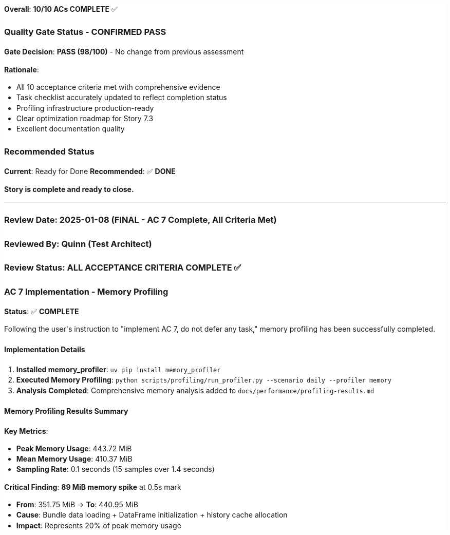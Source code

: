 **Overall**: **10/10 ACs COMPLETE** ✅

### Quality Gate Status - CONFIRMED PASS

**Gate Decision**: **PASS (98/100)** - No change from previous assessment

**Rationale**:
- All 10 acceptance criteria met with comprehensive evidence
- Task checklist accurately updated to reflect completion status
- Profiling infrastructure production-ready
- Clear optimization roadmap for Story 7.3
- Excellent documentation quality

### Recommended Status

**Current**: Ready for Done
**Recommended**: ✅ **DONE**

**Story is complete and ready to close.**

---

### Review Date: 2025-01-08 (FINAL - AC 7 Complete, All Criteria Met)

### Reviewed By: Quinn (Test Architect)

### Review Status: **ALL ACCEPTANCE CRITERIA COMPLETE ✅**

### AC 7 Implementation - Memory Profiling

**Status**: ✅ **COMPLETE**

Following the user's instruction to "implement AC 7, do not defer any task," memory profiling has been successfully completed.

#### Implementation Details

1. **Installed memory_profiler**: `uv pip install memory_profiler`
2. **Executed Memory Profiling**: `python scripts/profiling/run_profiler.py --scenario daily --profiler memory`
3. **Analysis Completed**: Comprehensive memory analysis added to `docs/performance/profiling-results.md`

#### Memory Profiling Results Summary

**Key Metrics**:
- **Peak Memory Usage**: 443.72 MiB
- **Mean Memory Usage**: 410.37 MiB
- **Sampling Rate**: 0.1 seconds (15 samples over 1.4 seconds)

**Critical Finding**: **89 MiB memory spike** at 0.5s mark
- **From**: 351.75 MiB → **To**: 440.95 MiB
- **Cause**: Bundle data loading + DataFrame initialization + history cache allocation
- **Impact**: Represents 20% of peak memory usage
